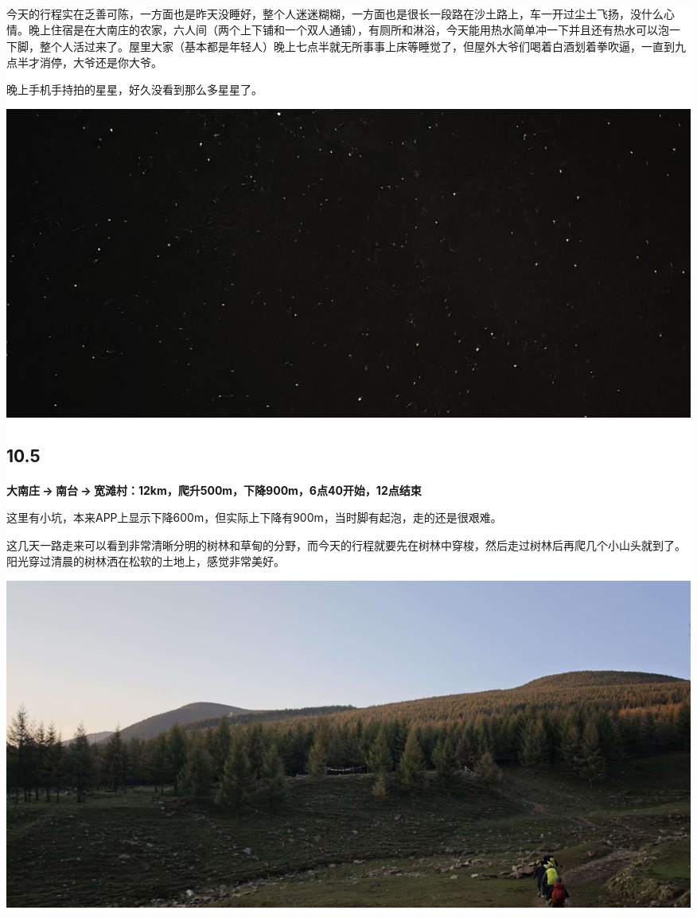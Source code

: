 今天的行程实在乏善可陈，一方面也是昨天没睡好，整个人迷迷糊糊，一方面也是很长一段路在沙土路上，车一开过尘土飞扬，没什么心情。晚上住宿是在大南庄的农家，六人间（两个上下铺和一个双人通铺），有厕所和淋浴，今天能用热水简单冲一下并且还有热水可以泡一下脚，整个人活过来了。屋里大家（基本都是年轻人）晚上七点半就无所事事上床等睡觉了，但屋外大爷们喝着白酒划着拳吹逼，一直到九点半才消停，大爷还是你大爷。

晚上手机手持拍的星星，好久没看到那么多星星了。

![14.jpeg](2024.10.3逆朝五台山\14.jpeg)

## 10.5
**大南庄 -> 南台 -> 宽滩村：12km，爬升500m，下降900m，6点40开始，12点结束**

这里有小坑，本来APP上显示下降600m，但实际上下降有900m，当时脚有起泡，走的还是很艰难。

这几天一路走来可以看到非常清晰分明的树林和草甸的分野，而今天的行程就要先在树林中穿梭，然后走过树林后再爬几个小山头就到了。阳光穿过清晨的树林洒在松软的土地上，感觉非常美好。

![15.jpeg](2024.10.3逆朝五台山\15.jpeg)
